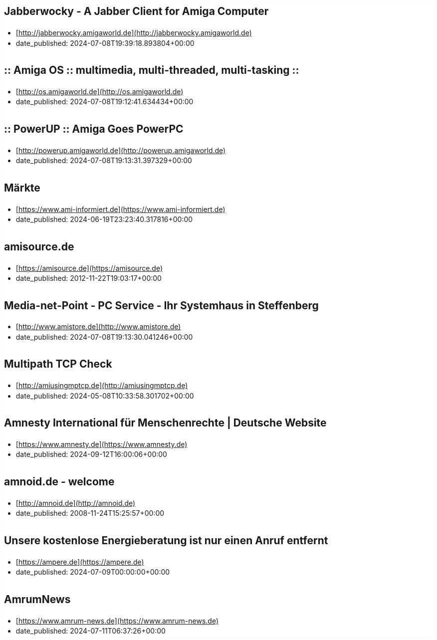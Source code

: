  ## Jabberwocky - A Jabber Client for Amiga Computer
 - [http://jabberwocky.amigaworld.de](http://jabberwocky.amigaworld.de)
 - date_published: 2024-07-08T19:39:18.893804+00:00

 ## :: Amiga OS :: multimedia, multi-threaded, multi-tasking ::
 - [http://os.amigaworld.de](http://os.amigaworld.de)
 - date_published: 2024-07-08T19:12:41.634434+00:00

 ## :: PowerUP :: Amiga Goes PowerPC
 - [http://powerup.amigaworld.de](http://powerup.amigaworld.de)
 - date_published: 2024-07-08T19:13:31.397329+00:00

 ## Märkte
 - [https://www.ami-informiert.de](https://www.ami-informiert.de)
 - date_published: 2024-06-19T23:23:40.317816+00:00

 ## amisource.de
 - [https://amisource.de](https://amisource.de)
 - date_published: 2012-11-22T19:03:17+00:00

 ## Media-net-Point - PC Service - Ihr Systemhaus in Steffenberg
 - [http://www.amistore.de](http://www.amistore.de)
 - date_published: 2024-07-08T19:13:30.041246+00:00

 ## Multipath TCP Check
 - [http://amiusingmptcp.de](http://amiusingmptcp.de)
 - date_published: 2024-05-08T10:33:58.301702+00:00

 ## Amnesty International für Menschenrechte | Deutsche Website
 - [https://www.amnesty.de](https://www.amnesty.de)
 - date_published: 2024-09-12T16:00:06+00:00

 ## amnoid.de - welcome
 - [http://amnoid.de](http://amnoid.de)
 - date_published: 2008-11-24T15:25:57+00:00

 ## Unsere kostenlose Energieberatung ist nur einen Anruf entfernt
 - [https://ampere.de](https://ampere.de)
 - date_published: 2024-07-09T00:00:00+00:00

 ## AmrumNews
 - [https://www.amrum-news.de](https://www.amrum-news.de)
 - date_published: 2024-07-11T06:37:26+00:00
